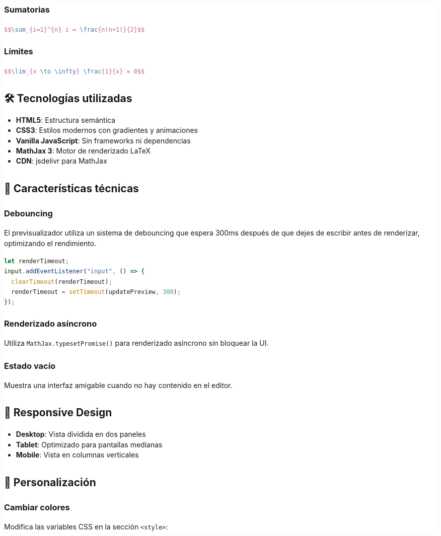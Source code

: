 ### Sumatorias
```latex
$$\sum_{i=1}^{n} i = \frac{n(n+1)}{2}$$
```

### Límites
```latex
$$\lim_{x \to \infty} \frac{1}{x} = 0$$
```

## 🛠️ Tecnologías utilizadas

- **HTML5**: Estructura semántica
- **CSS3**: Estilos modernos con gradientes y animaciones
- **Vanilla JavaScript**: Sin frameworks ni dependencias
- **MathJax 3**: Motor de renderizado LaTeX
- **CDN**: jsdelivr para MathJax

## 🎨 Características técnicas

### Debouncing
El previsualizador utiliza un sistema de debouncing que espera 300ms después de que dejes de escribir antes de renderizar, optimizando el rendimiento.

```javascript
let renderTimeout;
input.addEventListener("input", () => {
  clearTimeout(renderTimeout);
  renderTimeout = setTimeout(updatePreview, 300);
});
```

### Renderizado asíncrono
Utiliza `MathJax.typesetPromise()` para renderizado asíncrono sin bloquear la UI.

### Estado vacío
Muestra una interfaz amigable cuando no hay contenido en el editor.

## 📱 Responsive Design

- **Desktop**: Vista dividida en dos paneles
- **Tablet**: Optimizado para pantallas medianas
- **Mobile**: Vista en columnas verticales

## 🔧 Personalización

### Cambiar colores
Modifica las variables CSS en la sección `<style>`:
